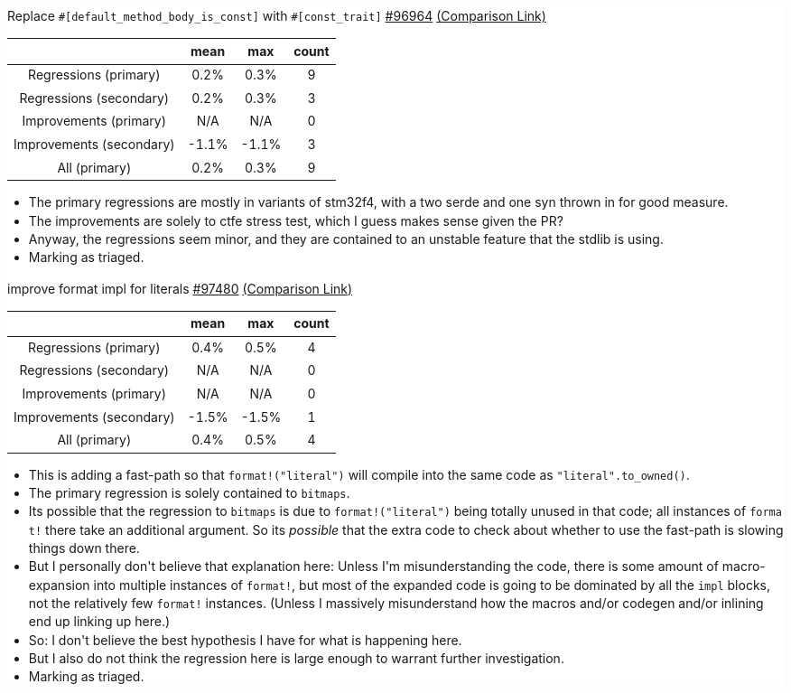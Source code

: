 Replace `#[default_method_body_is_const]` with `#[const_trait]` [#96964](https://github.com/rust-lang/rust/pull/96964) [(Comparison Link)](https://perf.rust-lang.org/compare.html?start=855fc022fe879f4e3493a024f9c6b981d6317612&end=5c780b98d10f48d6255cf2deb2643194b9221c02&stat=instructions:u)

|                          | mean  | max   | count |
|:------------------------:|:-----:|:-----:|:-----:|
| Regressions (primary)    | 0.2%  | 0.3%  | 9     |
| Regressions (secondary)  | 0.2%  | 0.3%  | 3     |
| Improvements (primary)   | N/A   | N/A   | 0     |
| Improvements (secondary) | -1.1% | -1.1% | 3     |
| All  (primary)           | 0.2%  | 0.3%  | 9     |

* The primary regressions are mostly in variants of stm32f4, with a two serde and one syn thrown in for good measure.
* The improvements are solely to ctfe stress test, which I guess makes sense given the PR?
* Anyway, the regressions seem minor, and they are contained to an unstable feature that the stdlib is using.
* Marking as triaged.

improve format impl for literals [#97480](https://github.com/rust-lang/rust/pull/97480) [(Comparison Link)](https://perf.rust-lang.org/compare.html?start=e810f750a2a407f9caeabba39059578e844add14&end=4a8d2e3856c0c75c71998b6c85937203839b946d&stat=instructions:u)

|                          | mean  | max   | count |
|:------------------------:|:-----:|:-----:|:-----:|
| Regressions (primary)    | 0.4%  | 0.5%  | 4     |
| Regressions (secondary)  | N/A   | N/A   | 0     |
| Improvements (primary)   | N/A   | N/A   | 0     |
| Improvements (secondary) | -1.5% | -1.5% | 1     |
| All  (primary)           | 0.4%  | 0.5%  | 4     |

* This is adding a fast-path so that `format!("literal")` will compile into the same code as `"literal".to_owned()`.
* The primary regression is solely contained to `bitmaps`.
* Its possible that the regression to `bitmaps` is due to `format!("literal")` being totally unused in that code; all instances of `format!` there take an additional argument.
  So its *possible* that the extra code to check about whether to use the fast-path is slowing things down there.
* But I personally don't believe that explanation here: Unless I'm misunderstanding the code, there is some amount of macro-expansion into multiple instances of `format!`, but
  most of the expanded code is going to be dominated by all the `impl` blocks, not the relatively few `format!` instances. (Unless I massively misunderstand how the macros and/or codegen and/or inlining end up linking up here.)
* So: I don't believe the best hypothesis I have for what is happening here.
* But I also do not think the regression here is large enough to warrant further investigation.
* Marking as triaged.
